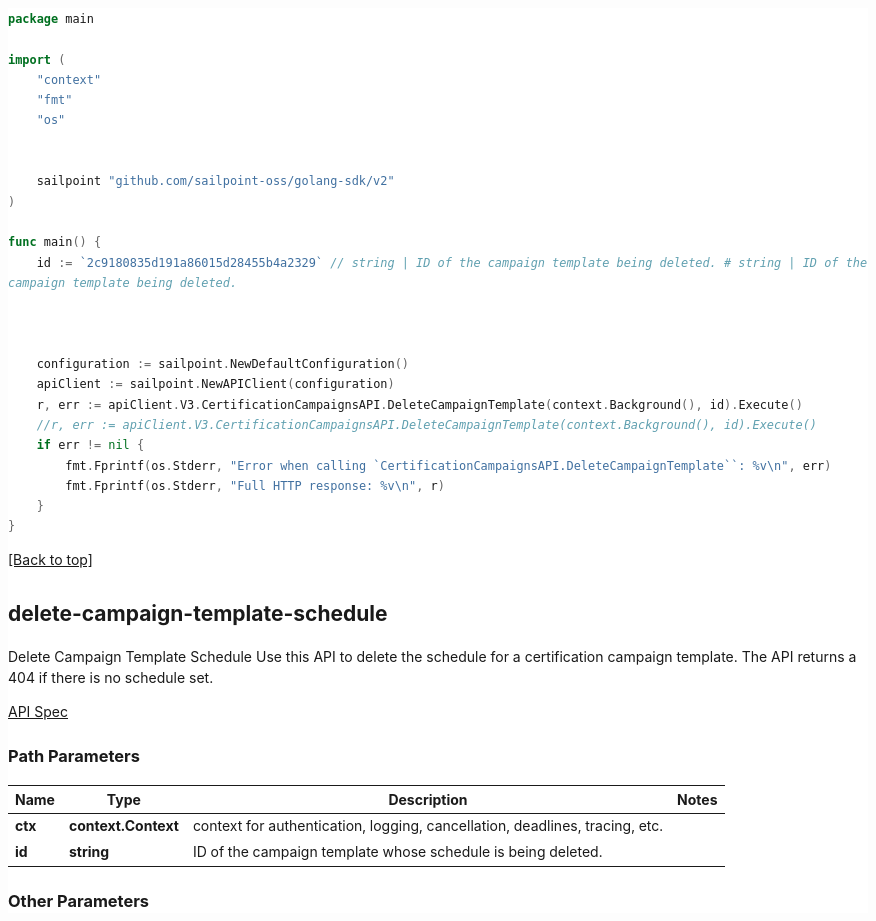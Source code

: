 ```go
package main

import (
	"context"
	"fmt"
	"os"
   
    
	sailpoint "github.com/sailpoint-oss/golang-sdk/v2"
)

func main() {
    id := `2c9180835d191a86015d28455b4a2329` // string | ID of the campaign template being deleted. # string | ID of the campaign template being deleted.

  

	configuration := sailpoint.NewDefaultConfiguration()
	apiClient := sailpoint.NewAPIClient(configuration)
    r, err := apiClient.V3.CertificationCampaignsAPI.DeleteCampaignTemplate(context.Background(), id).Execute()
	//r, err := apiClient.V3.CertificationCampaignsAPI.DeleteCampaignTemplate(context.Background(), id).Execute()
	if err != nil {
		fmt.Fprintf(os.Stderr, "Error when calling `CertificationCampaignsAPI.DeleteCampaignTemplate``: %v\n", err)
		fmt.Fprintf(os.Stderr, "Full HTTP response: %v\n", r)
	}
}
```

[[Back to top]](#)

## delete-campaign-template-schedule
Delete Campaign Template Schedule
Use this API to delete the schedule for a certification campaign template. The API returns a 404 if there is no schedule set.


[API Spec](https://developer.sailpoint.com/docs/api/v3/delete-campaign-template-schedule)

### Path Parameters


Name | Type | Description  | Notes
------------- | ------------- | ------------- | -------------
**ctx** | **context.Context** | context for authentication, logging, cancellation, deadlines, tracing, etc.
**id** | **string** | ID of the campaign template whose schedule is being deleted. | 

### Other Parameters
